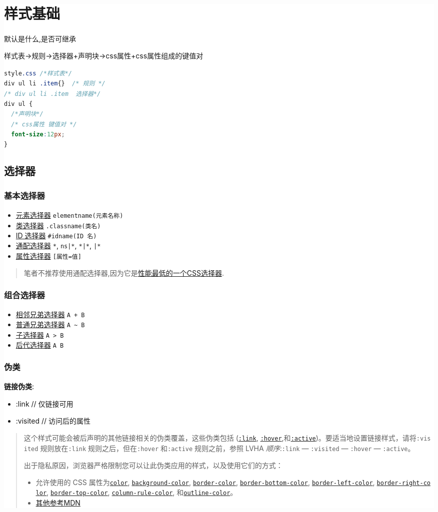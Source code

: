# 样式基础

默认是什么,是否可继承

样式表->规则->选择器+声明块->css属性+css属性组成的键值对

```css
style.css /*样式表*/ 
div ul li .item{}  /* 规则 */ 
/* div ul li .item  选择器*/
div ul {
  /*声明块*/
  /* css属性 键值对 */
  font-size:12px;
}
```

## 选择器

### 基本选择器

- [元素选择器](https://developer.mozilla.org/zh-CN/docs/CSS/Type_selectors) `elementname(元素名称)`
- [类选择器](https://developer.mozilla.org/zh-CN/docs/CSS/Class_selectors) `.classname(类名)`
- [ID 选择器](https://developer.mozilla.org/zh-CN/docs/CSS/ID_selectors) `#idname(ID 名)`
- [通配选择器](https://developer.mozilla.org/zh-CN/docs/CSS/Universal_selectors) `*`, `ns|*`, `*|*`, `|*`
- [属性选择器](https://developer.mozilla.org/zh-CN/docs/CSS/Attribute_selectors) `[属性=值]`

> 笔者不推荐使用通配选择器,因为它是[性能最低的一个CSS选择器](http://www.stevesouders.com/blog/2009/06/18/simplifying-css-selectors/).

### 组合选择器

- [相邻兄弟选择器](https://developer.mozilla.org/zh-CN/docs/CSS/Adjacent_sibling_selectors) `A + B`
- [普通兄弟选择器](https://developer.mozilla.org/zh-CN/docs/CSS/General_sibling_selectors) `A ~ B`
- [子选择器](https://developer.mozilla.org/zh-CN/docs/CSS/Child_selectors) `A > B`
- [后代选择器](https://developer.mozilla.org/zh-CN/docs/CSS/Descendant_selectors) `A B`

### 伪类

**链接伪类**:

- :link  // 仅链接可用

- :visited // 访问后的属性

> 这个样式可能会被后声明的其他链接相关的伪类覆盖，这些伪类包括 ([`:link`](https://developer.mozilla.org/zh-CN/docs/Web/CSS/:link), [`:hover`](https://developer.mozilla.org/zh-CN/docs/Web/CSS/:hover),和[`:active`](https://developer.mozilla.org/zh-CN/docs/Web/CSS/:active))。要适当地设置链接样式，请将`:visited` 规则放在`:link` 规则之后，但在`:hover` 和`:active` 规则之前，参照 LVHA *顺序*:`:link` — `:visited` — `:hover` — `:active`。
>
> 出于隐私原因，浏览器严格限制您可以让此伪类应用的样式，以及使用它们的方式：
>
> - 允许使用的 CSS 属性为[`color`](https://developer.mozilla.org/zh-CN/docs/Web/CSS/color), [`background-color`](https://developer.mozilla.org/zh-CN/docs/Web/CSS/background-color), [`border-color`](https://developer.mozilla.org/zh-CN/docs/Web/CSS/border-color), [`border-bottom-color`](https://developer.mozilla.org/zh-CN/docs/Web/CSS/border-bottom-color), [`border-left-color`](https://developer.mozilla.org/zh-CN/docs/Web/CSS/border-left-color), [`border-right-color`](https://developer.mozilla.org/zh-CN/docs/Web/CSS/border-right-color), [`border-top-color`](https://developer.mozilla.org/zh-CN/docs/Web/CSS/border-top-color), [`column-rule-color`](https://developer.mozilla.org/zh-CN/docs/Web/CSS/column-rule-color), 和[`outline-color`](https://developer.mozilla.org/zh-CN/docs/Web/CSS/outline-color)。
> - [其他参考MDN](https://developer.mozilla.org/zh-CN/docs/Web/CSS/:visited)
